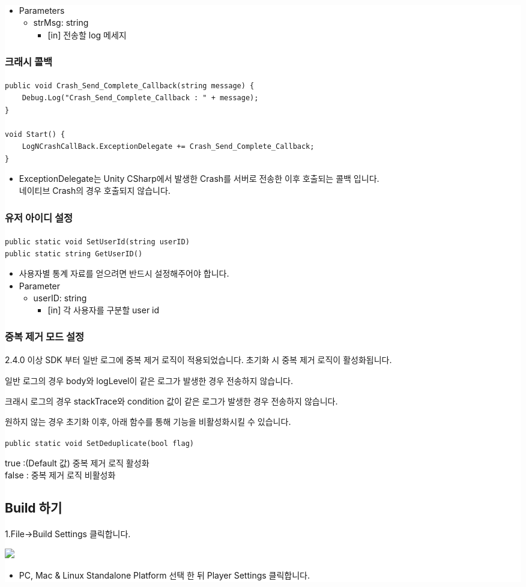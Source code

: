 - Parameters
	- strMsg: string
		- [in] 전송할 log 메세지

### 크래시 콜백  

```
public void Crash_Send_Complete_Callback(string message) {
	Debug.Log("Crash_Send_Complete_Callback : " + message);
}

void Start() {
	LogNCrashCallBack.ExceptionDelegate += Crash_Send_Complete_Callback;
}

```

- ExceptionDelegate는 Unity CSharp에서 발생한 Crash를 서버로 전송한 이후 호출되는 콜백 입니다.<br>
네이티브 Crash의 경우 호출되지 않습니다.

### 유저 아이디 설정

```
public static void SetUserId(string userID)
public static string GetUserID()
```
- 사용자별 통계 자료를 얻으려면 반드시 설정해주어야 합니다.
- Parameter
	- userID: string
		- [in] 각 사용자를 구분할 user id

### 중복 제거 모드 설정

2.4.0 이상 SDK 부터 일반 로그에 중복 제거 로직이 적용되었습니다. 초기화 시 중복 제거 로직이 활성화됩니다.

일반 로그의 경우 body와 logLevel이 같은 로그가 발생한 경우 전송하지 않습니다.

크래시 로그의 경우 stackTrace와 condition 값이 같은 로그가 발생한 경우 전송하지 않습니다.

원하지 않는 경우 초기화 이후, 아래 함수를 통해 기능을 비활성화시킬 수 있습니다.

```
public static void SetDeduplicate(bool flag)
```

true :(Default 값) 중복 제거 로직 활성화<br>
false :  중복 제거 로직 비활성화

## Build 하기

1.File->Build Settings 클릭합니다.

![](http://static.toastoven.net/prod_logncrash/csharp_5.png)

- PC, Mac & Linux Standalone Platform 선택 한 뒤 Player Settings 클릭합니다.
